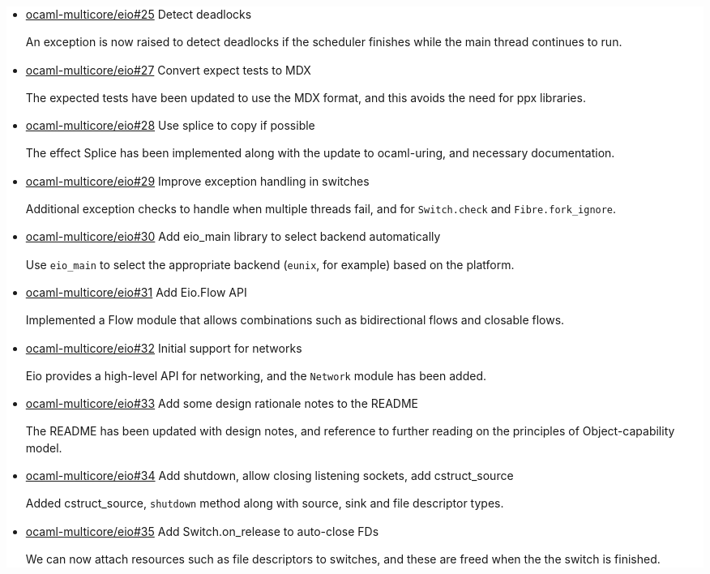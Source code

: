 * [ocaml-multicore/eio#25](https://github.com/ocaml-multicore/eio/pull/25)
  Detect deadlocks

  An exception is now raised to detect deadlocks if the scheduler
  finishes while the main thread continues to run.

* [ocaml-multicore/eio#27](https://github.com/ocaml-multicore/eio/pull/27)
  Convert expect tests to MDX

  The expected tests have been updated to use the MDX format, and this
  avoids the need for ppx libraries.

* [ocaml-multicore/eio#28](https://github.com/ocaml-multicore/eio/pull/28)
  Use splice to copy if possible

  The effect Splice has been implemented along with the update to
  ocaml-uring, and necessary documentation.

* [ocaml-multicore/eio#29](https://github.com/ocaml-multicore/eio/pull/29)
  Improve exception handling in switches

  Additional exception checks to handle when multiple threads fail,
  and for `Switch.check` and `Fibre.fork_ignore`.

* [ocaml-multicore/eio#30](https://github.com/ocaml-multicore/eio/pull/30)
  Add eio_main library to select backend automatically

  Use `eio_main` to select the appropriate backend (`eunix`, for
  example) based on the platform.

* [ocaml-multicore/eio#31](https://github.com/ocaml-multicore/eio/pull/31)
  Add Eio.Flow API

  Implemented a Flow module that allows combinations such as
  bidirectional flows and closable flows.

* [ocaml-multicore/eio#32](https://github.com/ocaml-multicore/eio/pull/32)
  Initial support for networks

  Eio provides a high-level API for networking, and the `Network`
  module has been added.

* [ocaml-multicore/eio#33](https://github.com/ocaml-multicore/eio/pull/33)
  Add some design rationale notes to the README

  The README has been updated with design notes, and reference to
  further reading on the principles of Object-capability model.

* [ocaml-multicore/eio#34](https://github.com/ocaml-multicore/eio/pull/34)
  Add shutdown, allow closing listening sockets, add cstruct_source

  Added cstruct_source, `shutdown` method along with source, sink and
  file descriptor types.

* [ocaml-multicore/eio#35](https://github.com/ocaml-multicore/eio/pull/35)
  Add Switch.on_release to auto-close FDs

  We can now attach resources such as file descriptors to switches,
  and these are freed when the the switch is finished.
